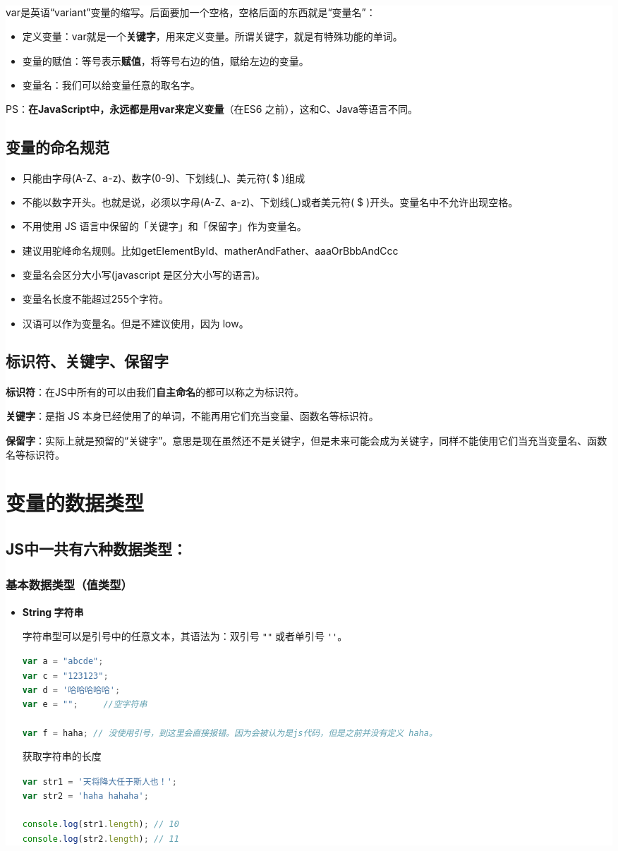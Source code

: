 var是英语“variant”变量的缩写。后面要加一个空格，空格后面的东西就是“变量名”：

- 定义变量：var就是一个**关键字**，用来定义变量。所谓关键字，就是有特殊功能的单词。

- 变量的赋值：等号表示**赋值**，将等号右边的值，赋给左边的变量。

- 变量名：我们可以给变量任意的取名字。

PS：**在JavaScript中，永远都是用var来定义变量**（在ES6 之前），这和C、Java等语言不同。



## 变量的命名规范

- 只能由字母(A-Z、a-z)、数字(0-9)、下划线(_)、美元符( $ )组成

- 不能以数字开头。也就是说，必须以字母(A-Z、a-z)、下划线(_)或者美元符( $ )开头。变量名中不允许出现空格。


- 不用使用 JS 语言中保留的「关键字」和「保留字」作为变量名。


- 建议用驼峰命名规则。比如getElementById、matherAndFather、aaaOrBbbAndCcc
- 变量名会区分大小写(javascript 是区分大小写的语言)。
- 变量名长度不能超过255个字符。
- 汉语可以作为变量名。但是不建议使用，因为 low。

## 标识符、关键字、保留字

**标识符**：在JS中所有的可以由我们**自主命名**的都可以称之为标识符。

**关键字**：是指 JS 本身已经使用了的单词，不能再用它们充当变量、函数名等标识符。

**保留字**：实际上就是预留的“关键字”。意思是现在虽然还不是关键字，但是未来可能会成为关键字，同样不能使用它们当充当变量名、函数名等标识符。

# 变量的数据类型

## JS中一共有六种数据类型：

### 基本数据类型（值类型）

- **String 字符串**

  字符串型可以是引号中的任意文本，其语法为：双引号 `""` 或者单引号 `''`。

  ```javascript
  var a = "abcde";
  var c = "123123";
  var d = '哈哈哈哈哈';
  var e = "";     //空字符串
  
  var f = haha; // 没使用引号，到这里会直接报错。因为会被认为是js代码，但是之前并没有定义 haha。
  ```

  获取字符串的长度

  ```javascript
  var str1 = '天将降大任于斯人也！';
  var str2 = 'haha hahaha';
  
  console.log(str1.length); // 10
  console.log(str2.length); // 11
  ```
